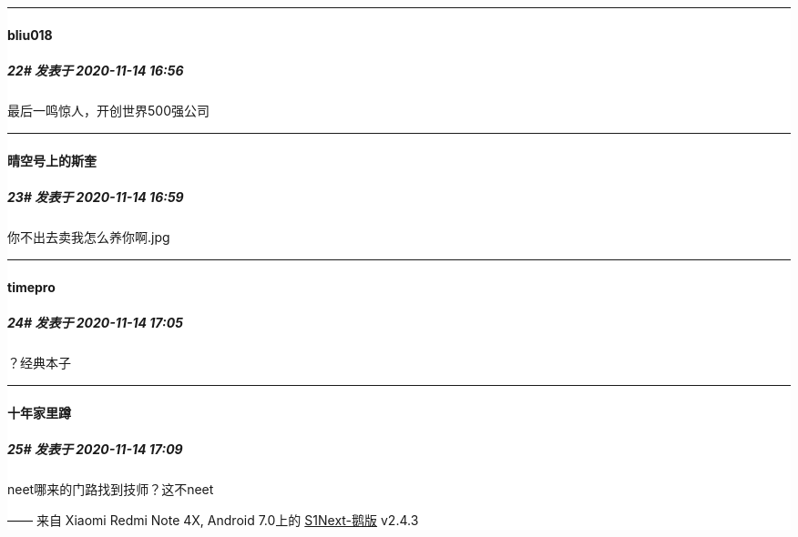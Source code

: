 





*****

####  bliu018  
##### 22#       发表于 2020-11-14 16:56




最后一鸣惊人，开创世界500强公司







*****

####  晴空号上的斯奎  
##### 23#       发表于 2020-11-14 16:59




你不出去卖我怎么养你啊.jpg







*****

####  timepro  
##### 24#       发表于 2020-11-14 17:05




？经典本子







*****

####  十年家里蹲  
##### 25#       发表于 2020-11-14 17:09




neet哪来的门路找到技师？这不neet

—— 来自 Xiaomi Redmi Note 4X, Android 7.0上的 [S1Next-鹅版](https://github.com/ykrank/S1-Next/releases) v2.4.3




